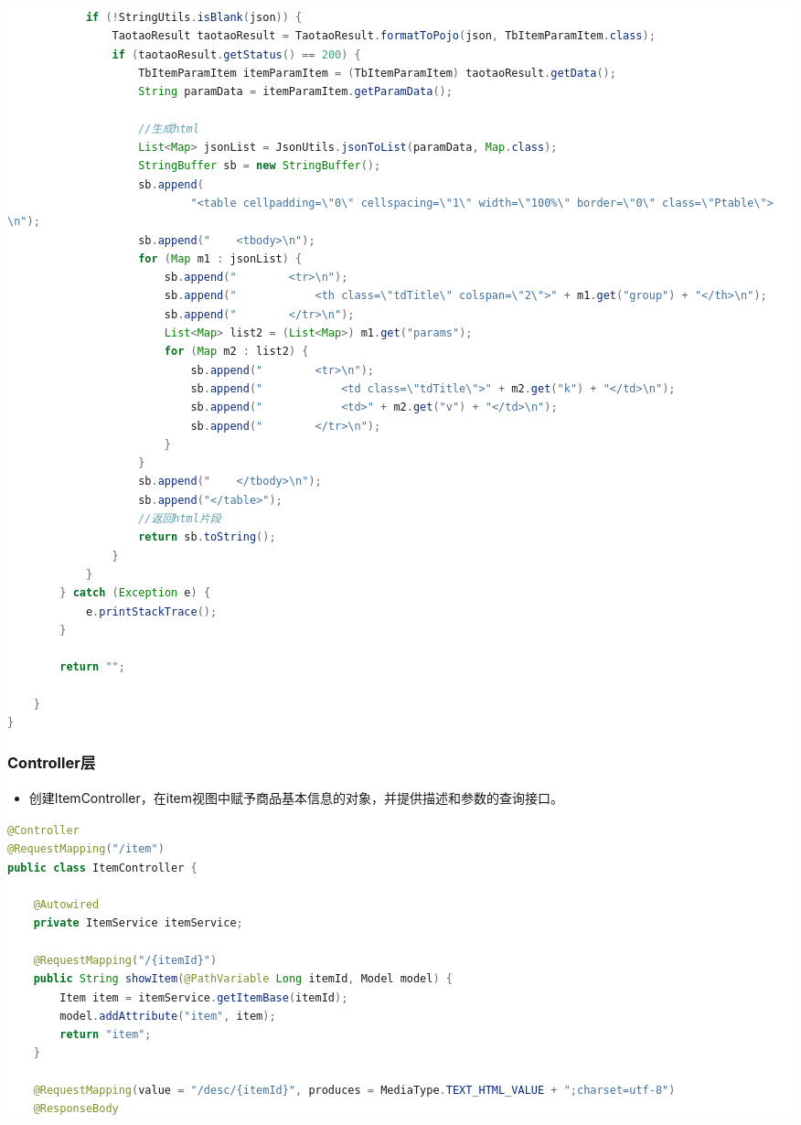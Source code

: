 ```java
            if (!StringUtils.isBlank(json)) {
                TaotaoResult taotaoResult = TaotaoResult.formatToPojo(json, TbItemParamItem.class);
                if (taotaoResult.getStatus() == 200) {
                    TbItemParamItem itemParamItem = (TbItemParamItem) taotaoResult.getData();
                    String paramData = itemParamItem.getParamData();

                    //生成html
                    List<Map> jsonList = JsonUtils.jsonToList(paramData, Map.class);
                    StringBuffer sb = new StringBuffer();
                    sb.append(
                            "<table cellpadding=\"0\" cellspacing=\"1\" width=\"100%\" border=\"0\" class=\"Ptable\">\n");
                    sb.append("    <tbody>\n");
                    for (Map m1 : jsonList) {
                        sb.append("        <tr>\n");
                        sb.append("            <th class=\"tdTitle\" colspan=\"2\">" + m1.get("group") + "</th>\n");
                        sb.append("        </tr>\n");
                        List<Map> list2 = (List<Map>) m1.get("params");
                        for (Map m2 : list2) {
                            sb.append("        <tr>\n");
                            sb.append("            <td class=\"tdTitle\">" + m2.get("k") + "</td>\n");
                            sb.append("            <td>" + m2.get("v") + "</td>\n");
                            sb.append("        </tr>\n");
                        }
                    }
                    sb.append("    </tbody>\n");
                    sb.append("</table>");
                    //返回html片段
                    return sb.toString();
                }
            }
        } catch (Exception e) {
            e.printStackTrace();
        }

        return "";

    }
}
```

### Controller层 ###
- 创建ItemController，在item视图中赋予商品基本信息的对象，并提供描述和参数的查询接口。
```java
@Controller
@RequestMapping("/item")
public class ItemController {

    @Autowired
    private ItemService itemService;

    @RequestMapping("/{itemId}")
    public String showItem(@PathVariable Long itemId, Model model) {
        Item item = itemService.getItemBase(itemId);
        model.addAttribute("item", item);
        return "item";
    }

    @RequestMapping(value = "/desc/{itemId}", produces = MediaType.TEXT_HTML_VALUE + ";charset=utf-8")
    @ResponseBody
```